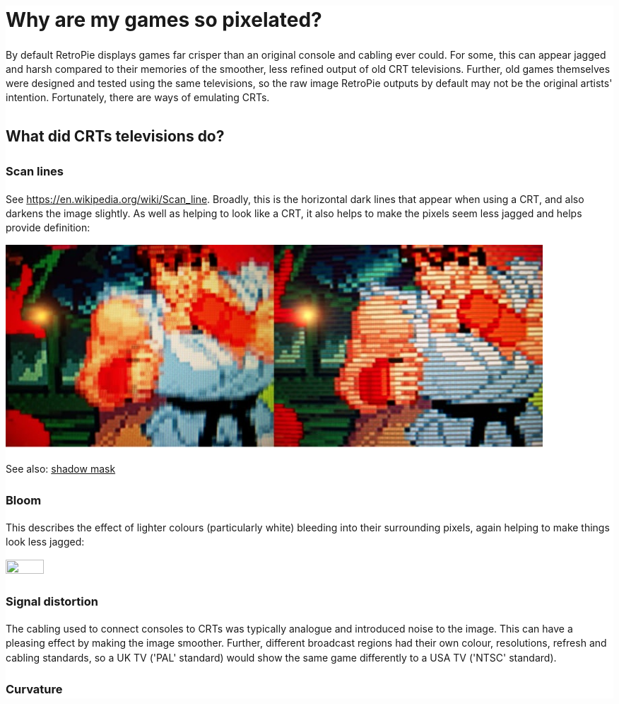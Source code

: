 # Why are my games so pixelated?

By default RetroPie displays games far crisper than an original console and cabling ever could. For some, this can appear jagged and harsh compared to their memories of the smoother, less refined output of old CRT televisions. Further, old games themselves were designed and tested using the same televisions, so the raw image RetroPie outputs by default may not be the original artists' intention. Fortunately, there are ways of emulating CRTs.

## What did CRTs televisions do?

### Scan lines

See <https://en.wikipedia.org/wiki/Scan_line>. Broadly, this is the horizontal dark lines that appear when using a CRT, and also darkens the image slightly. As well as helping to look like a CRT, it also helps to make the pixels seem less jagged and helps provide definition:

![](images/shaders/1478613018469-upload-514e190e-162d-4917-b32d-a9e584094039-resized.png)

See also: [shadow mask](https://en.wikipedia.org/wiki/Shadow_mask)

### Bloom

This describes the effect of lighter colours (particularly white) bleeding into their surrounding pixels, again helping to make things look less jagged:

<img src="../images/shaders/1478613483800-upload-9a6df26e-794d-42b0-a0af-feeb176b488f.png" width="25%" height="25%" />

### Signal distortion

The cabling used to connect consoles to CRTs was typically analogue and introduced noise to the image. This can have a pleasing effect by making the image smoother. Further, different broadcast regions had their own colour, resolutions, refresh and cabling standards, so a UK TV ('PAL' standard) would show the same game differently to a USA TV ('NTSC' standard).

### Curvature
